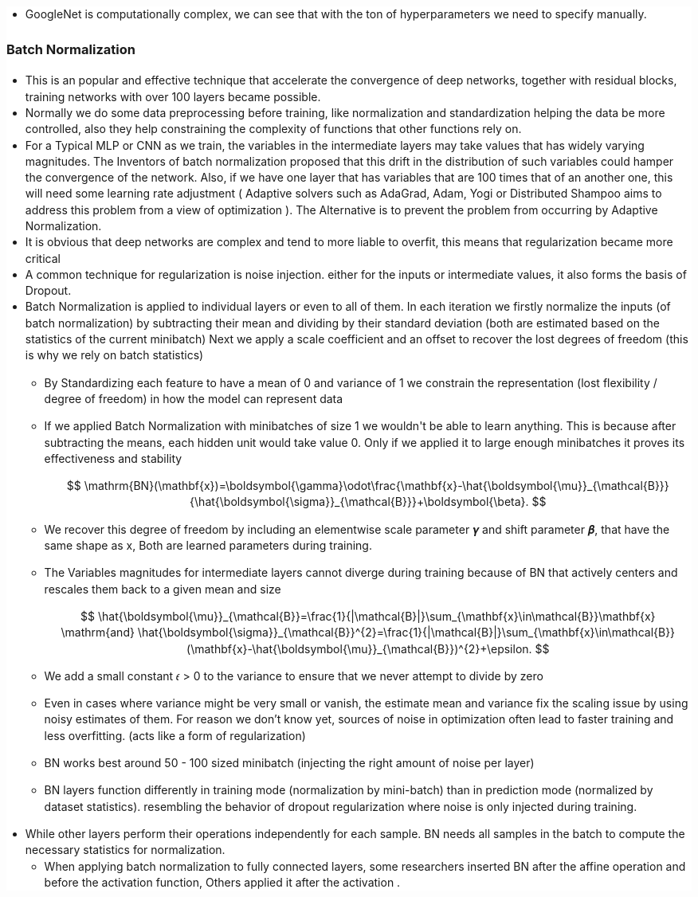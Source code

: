 - GoogleNet is computationally complex, we can see that with the ton of hyperparameters we need to specify manually.

### Batch Normalization

- This is an popular and effective technique that accelerate the convergence of deep networks, together with residual blocks, training networks with over 100 layers became possible.
- Normally we do some data preprocessing before training, like normalization and standardization helping the data be more controlled, also they help constraining the complexity of functions that other functions rely on.
- For a Typical MLP or CNN as we train, the variables in the intermediate layers may take values that has widely varying magnitudes. The Inventors of batch normalization proposed that this drift in the distribution of such variables could hamper the convergence of the network. Also, if we have one layer that has variables that are 100 times that of an another one, this will need some learning rate adjustment ( Adaptive solvers such as AdaGrad, Adam, Yogi or Distributed Shampoo aims to address this problem from a view of optimization ). The Alternative is to prevent the problem from occurring by Adaptive Normalization.
- It is obvious that deep networks are complex and tend to more liable to overfit, this means that regularization became more critical
- A common technique for regularization is noise injection. either for the inputs or intermediate values, it also forms the basis of Dropout.
- Batch Normalization is applied to individual layers or even to all of them. In each iteration we firstly normalize the inputs (of batch normalization) by subtracting their mean and dividing by their standard deviation (both are estimated based on the statistics of the current minibatch) Next we apply a scale coefficient and an offset to recover the lost degrees of freedom (this is why we rely on batch statistics)
    - By Standardizing each feature to have a mean of 0 and variance of 1 we constrain the representation (lost flexibility / degree of freedom) in how the model can represent data
    - If we applied Batch Normalization with minibatches of size 1 we wouldn't be able to learn anything. This is because after subtracting the means, each hidden unit would take value 0. Only if we applied it to large enough minibatches it proves its effectiveness and stability
        
        $$
        \mathrm{BN}(\mathbf{x})=\boldsymbol{\gamma}\odot\frac{\mathbf{x}-\hat{\boldsymbol{\mu}}_{\mathcal{B}}}{\hat{\boldsymbol{\sigma}}_{\mathcal{B}}}+\boldsymbol{\beta}.
        $$
        
    - We recover this degree of freedom by including an elementwise scale parameter 𝜸 and shift parameter 𝜷, that have the same shape as  x, Both are learned parameters during training.
    - The Variables magnitudes for intermediate layers cannot diverge during training because of BN that actively centers and rescales them back to a given mean and size
        
        $$
        \hat{\boldsymbol{\mu}}_{\mathcal{B}}=\frac{1}{|\mathcal{B}|}\sum_{\mathbf{x}\in\mathcal{B}}\mathbf{x} \mathrm{and} \hat{\boldsymbol{\sigma}}_{\mathcal{B}}^{2}=\frac{1}{|\mathcal{B}|}\sum_{\mathbf{x}\in\mathcal{B}}(\mathbf{x}-\hat{\boldsymbol{\mu}}_{\mathcal{B}})^{2}+\epsilon.
        $$
        
    - We add a small constant 𝜖 > 0 to the variance to ensure that we never attempt to divide by zero
    - Even in cases where variance might be very small or vanish, the estimate mean and variance fix the scaling issue by using noisy estimates of them. For reason we don’t know yet, sources of noise in optimization often lead to faster training and less overfitting. (acts like a form of regularization)
    - BN works best around 50 - 100 sized minibatch (injecting the right amount of noise per layer)
    - BN layers function differently in training mode (normalization by mini-batch) than in prediction mode (normalized by dataset statistics). resembling the behavior of dropout regularization where noise is only injected during training.
- While other layers perform their operations independently for each sample. BN needs all samples in the batch to compute the necessary statistics for normalization.
    - When applying batch normalization to fully connected layers, some researchers inserted BN after the affine operation and before the activation function, Others applied it after the activation .
    